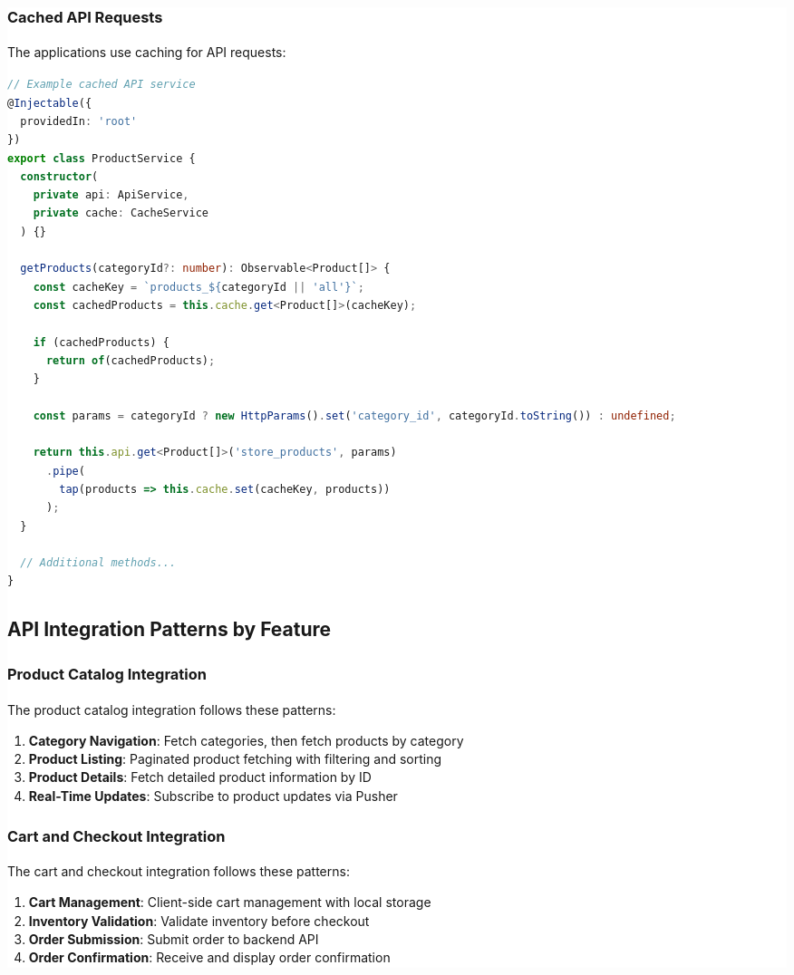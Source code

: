 ### Cached API Requests

The applications use caching for API requests:

```typescript
// Example cached API service
@Injectable({
  providedIn: 'root'
})
export class ProductService {
  constructor(
    private api: ApiService,
    private cache: CacheService
  ) {}
  
  getProducts(categoryId?: number): Observable<Product[]> {
    const cacheKey = `products_${categoryId || 'all'}`;
    const cachedProducts = this.cache.get<Product[]>(cacheKey);
    
    if (cachedProducts) {
      return of(cachedProducts);
    }
    
    const params = categoryId ? new HttpParams().set('category_id', categoryId.toString()) : undefined;
    
    return this.api.get<Product[]>('store_products', params)
      .pipe(
        tap(products => this.cache.set(cacheKey, products))
      );
  }
  
  // Additional methods...
}
```

## API Integration Patterns by Feature

### Product Catalog Integration

The product catalog integration follows these patterns:

1. **Category Navigation**: Fetch categories, then fetch products by category
2. **Product Listing**: Paginated product fetching with filtering and sorting
3. **Product Details**: Fetch detailed product information by ID
4. **Real-Time Updates**: Subscribe to product updates via Pusher

### Cart and Checkout Integration

The cart and checkout integration follows these patterns:

1. **Cart Management**: Client-side cart management with local storage
2. **Inventory Validation**: Validate inventory before checkout
3. **Order Submission**: Submit order to backend API
4. **Order Confirmation**: Receive and display order confirmation
